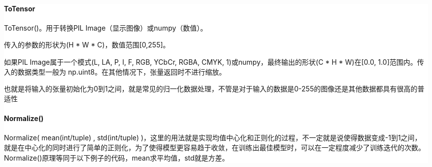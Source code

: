 #### ToTensor

ToTensor()。用于转换PIL Image（显示图像）或numpy（数值）。

传入的参数的形状为(H * W * C)，数值范围[0,255]。

如果PIL Image属于一个模式(L, LA, P, I, F, RGB, YCbCr, RGBA, CMYK, 1)或numpy，最终输出的形状(C * H * W)在[0.0, 1.0]范围内。传入的数据类型一般为 np.uint8。在其他情况下，张量返回时不进行缩放。

也就是将输入的张量初始化为0到1之间，就是常见的归一化数据处理，不管是对于输入的数据是0-255的图像还是其他数据都具有很高的普适性

#### Normalize()

Normalize( mean(int/tuple) , std(int/tuple) )，这里的用法就是实现均值中心化和正则化的过程，不一定就是说使得数据变成-1到1之间，就是在中心化的同时进行了简单的正则化，为了使得模型更容易趋于收敛，在训练出最佳模型时，可以在一定程度减少了训练迭代的次数。Normalize()原理等同于以下例子的代码，mean求平均值，std就是方差。
